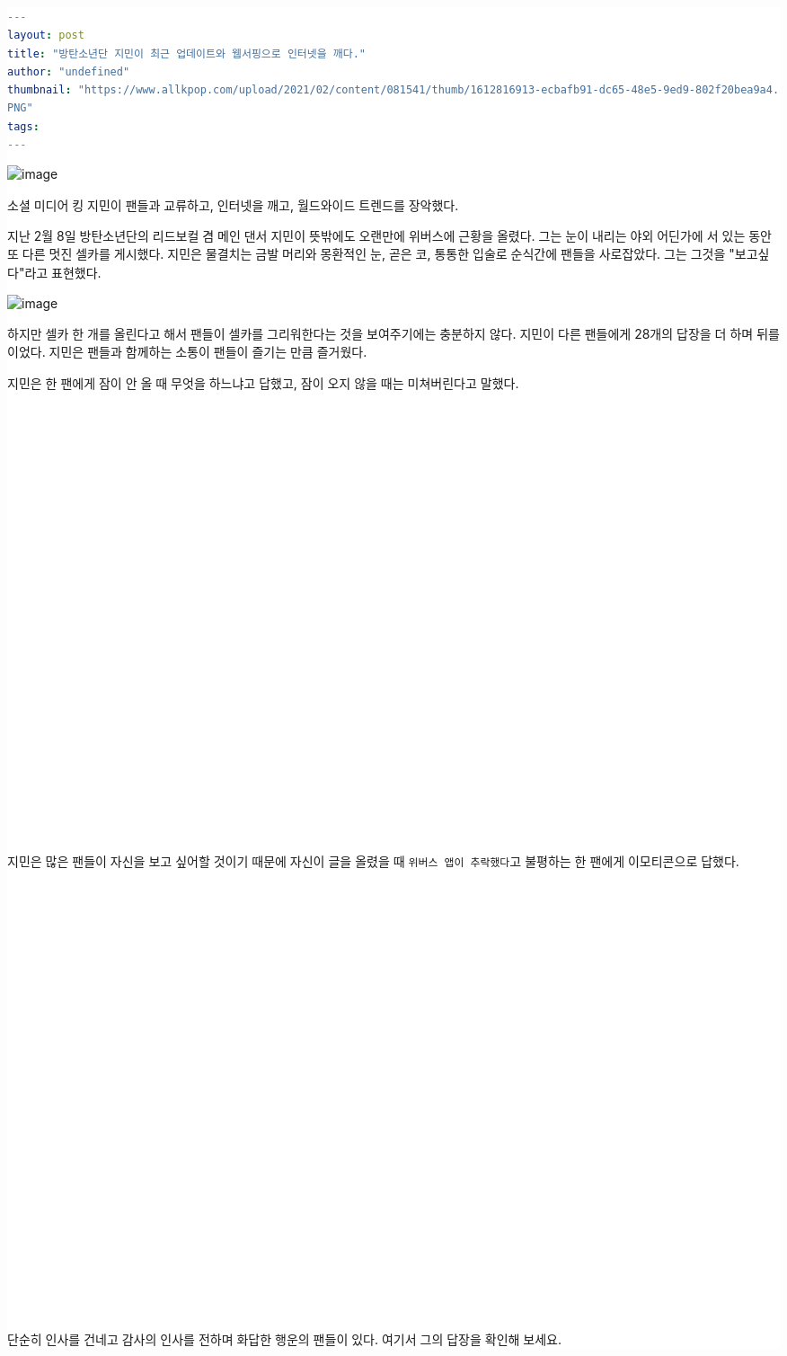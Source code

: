 ```yaml
---
layout: post
title: "방탄소년단 지민이 최근 업데이트와 웹서핑으로 인터넷을 깨다."
author: "undefined"
thumbnail: "https://www.allkpop.com/upload/2021/02/content/081541/thumb/1612816913-ecbafb91-dc65-48e5-9ed9-802f20bea9a4.PNG"
tags: 
---
```



![image](https://www.allkpop.com/upload/2021/02/content/081541/1612816913-ecbafb91-dc65-48e5-9ed9-802f20bea9a4.PNG)

소셜 미디어 킹 지민이 팬들과 교류하고, 인터넷을 깨고, 월드와이드 트렌드를 장악했다.

지난 2월 8일 방탄소년단의 리드보컬 겸 메인 댄서 지민이 뜻밖에도 오랜만에 위버스에 근황을 올렸다. 그는 눈이 내리는 야외 어딘가에 서 있는 동안 또 다른 멋진 셀카를 게시했다. 지민은 물결치는 금발 머리와 몽환적인 눈, 곧은 코, 통통한 입술로 순식간에 팬들을 사로잡았다. 그는 그것을 "보고싶다"라고 표현했다.

![image](https://www.allkpop.com/upload/2021/02/content/081542/1612816973-img-5504.jpg)

하지만 셀카 한 개를 올린다고 해서 팬들이 셀카를 그리워한다는 것을 보여주기에는 충분하지 않다. 지민이 다른 팬들에게 28개의 답장을 더 하며 뒤를 이었다. 지민은 팬들과 함께하는 소통이 팬들이 즐기는 만큼 즐거웠다.

지민은 한 팬에게 잠이 안 올 때 무엇을 하느냐고 답했고, 잠이 오지 않을 때는 미쳐버린다고 말했다.


<div class="video_wrapper" style="padding-top: 56.25%;">
    <iframe id="twitter-widget-0" scrolling="no" frameborder="0" allowtransparency="true" allowfullscreen="true" class="" style="position: static; visibility: visible; width: 550px; height: 670px; display: block; flex-grow: 1;" title="Twitter Tweet" src="https://platform.twitter.com/embed/Tweet.html?creatorScreenName=allkpop&amp;dnt=false&amp;embedId=twitter-widget-0&amp;frame=false&amp;hideCard=false&amp;hideThread=false&amp;id=1358804750326616064&amp;lang=en&amp;origin=https%3A%2F%2Fwww.allkpop.com%2Farticle%2F2021%2F02%2Fbtss-jimin-breaks-the-internet-with-his-latest-update-and-reply-spree-on-weverse&amp;siteScreenName=allkpop&amp;theme=light&amp;widgetsVersion=889aa01%3A1612811843556&amp;width=550px" data-tweet-id="1358804750326616064"></iframe>
</div>


지민은 많은 팬들이 자신을 보고 싶어할 것이기 때문에 자신이 글을 올렸을 때 `위버스 앱이 추락했다`고 불평하는 한 팬에게 이모티콘으로 답했다.


<div class="video_wrapper" style="padding-top: 56.25%;">
    <iframe id="twitter-widget-1" scrolling="no" frameborder="0" allowtransparency="true" allowfullscreen="true" class="" style="position: static; visibility: visible; width: 550px; height: 1327px; display: block; flex-grow: 1;" title="Twitter Tweet" src="https://platform.twitter.com/embed/Tweet.html?creatorScreenName=allkpop&amp;dnt=false&amp;embedId=twitter-widget-1&amp;frame=false&amp;hideCard=false&amp;hideThread=false&amp;id=1358828413771997187&amp;lang=en&amp;origin=https%3A%2F%2Fwww.allkpop.com%2Farticle%2F2021%2F02%2Fbtss-jimin-breaks-the-internet-with-his-latest-update-and-reply-spree-on-weverse&amp;siteScreenName=allkpop&amp;theme=light&amp;widgetsVersion=889aa01%3A1612811843556&amp;width=550px" data-tweet-id="1358828413771997187"></iframe>
</div>


단순히 인사를 건네고 감사의 인사를 전하며 화답한 행운의 팬들이 있다. 여기서 그의 답장을 확인해 보세요.

